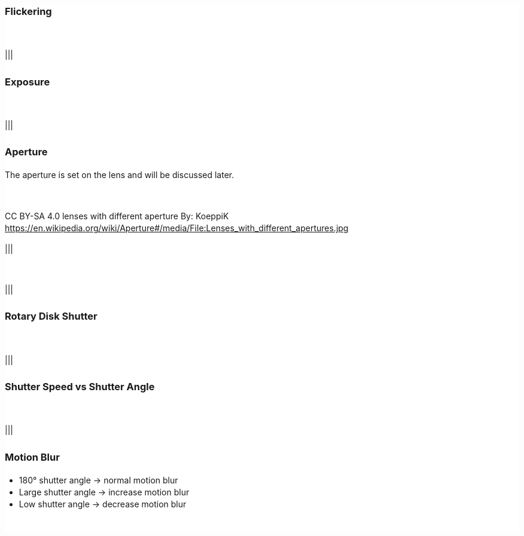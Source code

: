 ### Flickering

<img data-src="https://git.noc.ruhr-uni-bochum.de/makerspace/homepage/-/raw/main/slides/ws-video/flicker.gif" width="80%"/>

|||

### Exposure

<img data-src="https://git.noc.ruhr-uni-bochum.de/makerspace/homepage/-/raw/main/slides/ws-video/exposure.png" width="60%"/>

|||

### Aperture

The aperture is set on the lens and will be discussed later.

<img data-src="https://upload.wikimedia.org/wikipedia/commons/thumb/f/f8/Lenses_with_different_apertures.jpg/2560px-Lenses_with_different_apertures.jpg" width="50%"/>

CC BY-SA 4.0 
lenses with different aperture
By: KoeppiK <br>
https://en.wikipedia.org/wiki/Aperture#/media/File:Lenses_with_different_apertures.jpg

|||

<img data-src="https://git.noc.ruhr-uni-bochum.de/makerspace/homepage/-/raw/main/slides/ws-video/exposure.png" width="60%"/>

|||

### Rotary Disk Shutter

<img data-src="https://upload.wikimedia.org/wikipedia/commons/a/ad/Moviecam_schematic_animation.gif" width="80%"/>

|||

### Shutter Speed vs Shutter Angle

<img data-src="https://git.noc.ruhr-uni-bochum.de/makerspace/homepage/-/raw/main/slides/ws-video/shutter.png" width="50%"/>

|||

### Motion Blur

- 180° shutter angle -> normal motion blur
- Large shutter angle -> increase motion blur
- Low shutter angle -> decrease motion blur

<img data-src="https://git.noc.ruhr-uni-bochum.de/makerspace/homepage/-/raw/main/slides/ws-video/angle.jpg" width="50%"/>
